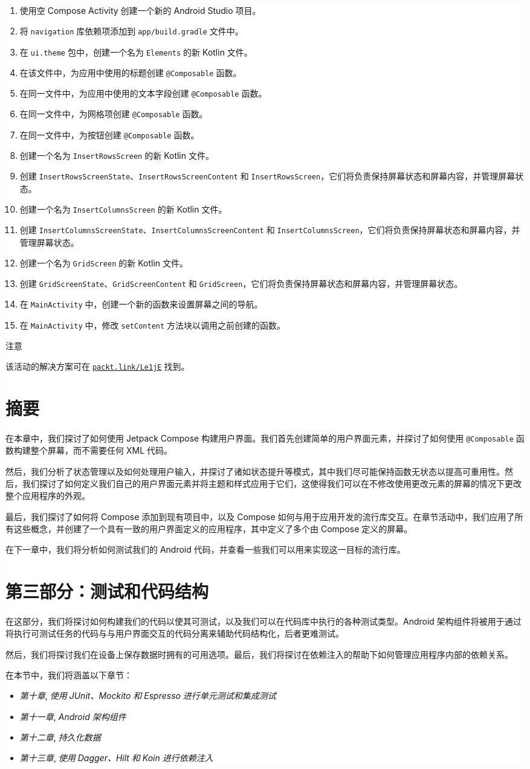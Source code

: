 1.  使用空 Compose Activity 创建一个新的 Android Studio 项目。

1.  将 `navigation` 库依赖项添加到 `app/build.gradle` 文件中。

1.  在 `ui.theme` 包中，创建一个名为 `Elements` 的新 Kotlin 文件。

1.  在该文件中，为应用中使用的标题创建 `@Composable` 函数。

1.  在同一文件中，为应用中使用的文本字段创建 `@Composable` 函数。

1.  在同一文件中，为网格项创建 `@Composable` 函数。

1.  在同一文件中，为按钮创建 `@Composable` 函数。

1.  创建一个名为 `InsertRowsScreen` 的新 Kotlin 文件。

1.  创建 `InsertRowsScreenState`、`InsertRowsScreenContent` 和 `InsertRowsScreen`，它们将负责保持屏幕状态和屏幕内容，并管理屏幕状态。

1.  创建一个名为 `InsertColumnsScreen` 的新 Kotlin 文件。

1.  创建 `InsertColumnsScreenState`、`InsertColumnsScreenContent` 和 `InsertColumnsScreen`，它们将负责保持屏幕状态和屏幕内容，并管理屏幕状态。

1.  创建一个名为 `GridScreen` 的新 Kotlin 文件。

1.  创建 `GridScreenState`、`GridScreenContent` 和 `GridScreen`，它们将负责保持屏幕状态和屏幕内容，并管理屏幕状态。

1.  在 `MainActivity` 中，创建一个新的函数来设置屏幕之间的导航。

1.  在 `MainActivity` 中，修改 `setContent` 方法块以调用之前创建的函数。

注意

该活动的解决方案可在 [`packt.link/Le1jE`](https://packt.link/Le1jE) 找到。

# 摘要

在本章中，我们探讨了如何使用 Jetpack Compose 构建用户界面。我们首先创建简单的用户界面元素，并探讨了如何使用 `@Composable` 函数构建整个屏幕，而不需要任何 XML 代码。

然后，我们分析了状态管理以及如何处理用户输入，并探讨了诸如状态提升等模式，其中我们尽可能保持函数无状态以提高可重用性。然后，我们探讨了如何定义我们自己的用户界面元素并将主题和样式应用于它们，这使得我们可以在不修改使用更改元素的屏幕的情况下更改整个应用程序的外观。

最后，我们探讨了如何将 Compose 添加到现有项目中，以及 Compose 如何与用于应用开发的流行库交互。在章节活动中，我们应用了所有这些概念，并创建了一个具有一致的用户界面定义的应用程序，其中定义了多个由 Compose 定义的屏幕。

在下一章中，我们将分析如何测试我们的 Android 代码，并查看一些我们可以用来实现这一目标的流行库。

# 第三部分：测试和代码结构

在这部分，我们将探讨如何构建我们的代码以使其可测试，以及我们可以在代码库中执行的各种测试类型。Android 架构组件将被用于通过将执行可测试任务的代码与与用户界面交互的代码分离来辅助代码结构化，后者更难测试。

然后，我们将探讨我们在设备上保存数据时拥有的可用选项。最后，我们将探讨在依赖注入的帮助下如何管理应用程序内部的依赖关系。

在本节中，我们将涵盖以下章节：

+   *第十章*, *使用 JUnit、Mockito 和 Espresso 进行单元测试和集成测试*

+   *第十一章*, *Android 架构组件*

+   *第十二章*, *持久化数据*

+   *第十三章*, *使用 Dagger、Hilt 和 Koin 进行依赖注入*
